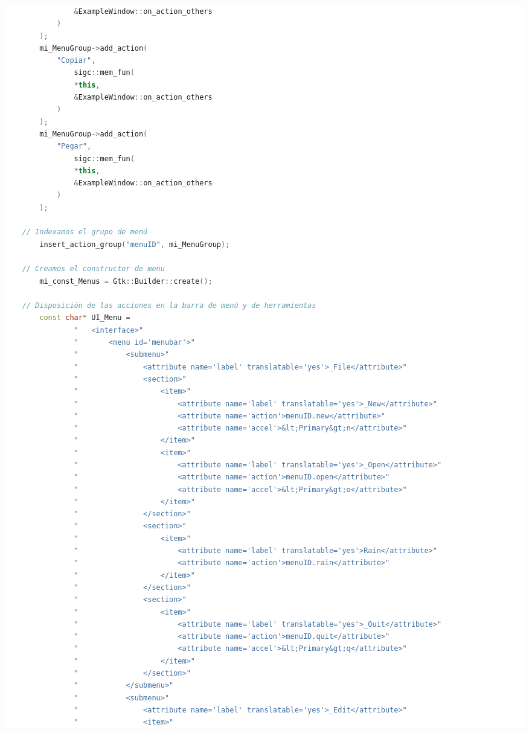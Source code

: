 ```c++
				&ExampleWindow::on_action_others
			) 	
		);
	  	mi_MenuGroup->add_action(
			"Copiar",
	    		sigc::mem_fun(
				*this, 
				&ExampleWindow::on_action_others
			) 
		);
	  	mi_MenuGroup->add_action(
			"Pegar",
	    		sigc::mem_fun(
				*this, 
				&ExampleWindow::on_action_others	
			) 
		);

	// Indexamos el grupo de menú
  		insert_action_group("menuID", mi_MenuGroup);

	// Creamos el constructor de menu
  		mi_const_Menus = Gtk::Builder::create();

  	// Disposición de las acciones en la barra de menú y de herramientas
	  	const char* UI_Menu =
				"	<interface>"
		    	"  		<menu id='menubar'>"
		    	"    		<submenu>"
		   		"      			<attribute name='label' translatable='yes'>_File</attribute>"
		   		"      			<section>"
		    	"       	 		<item>"
		    	"       	   			<attribute name='label' translatable='yes'>_New</attribute>"	
		    	"       	   			<attribute name='action'>menuID.new</attribute>"
		    	"       	   			<attribute name='accel'>&lt;Primary&gt;n</attribute>"
		    	"       	 		</item>"
		    	"       	 		<item>"
		    	"       	   			<attribute name='label' translatable='yes'>_Open</attribute>"	
		    	"       	   			<attribute name='action'>menuID.open</attribute>"
		    	"       	   			<attribute name='accel'>&lt;Primary&gt;o</attribute>"
		    	"       	 		</item>"
		    	"      			</section>"
		    	"      			<section>"
		    	"       	 		<item>"
		    	"       	   			<attribute name='label' translatable='yes'>Rain</attribute>"	
		   		"       	   			<attribute name='action'>menuID.rain</attribute>"
		   		"       	 		</item>"
		    	"      			</section>"
		    	"      			<section>"
		    	"       	 		<item>"
		    	"       	   			<attribute name='label' translatable='yes'>_Quit</attribute>"
		    	"       	   			<attribute name='action'>menuID.quit</attribute>"
		    	"       	   			<attribute name='accel'>&lt;Primary&gt;q</attribute>"
		    	"       	 		</item>"
		    	"      			</section>"
		    	"    		</submenu>"
		    	"    		<submenu>"
		    	"      			<attribute name='label' translatable='yes'>_Edit</attribute>"
		    	"      			<item>"
```